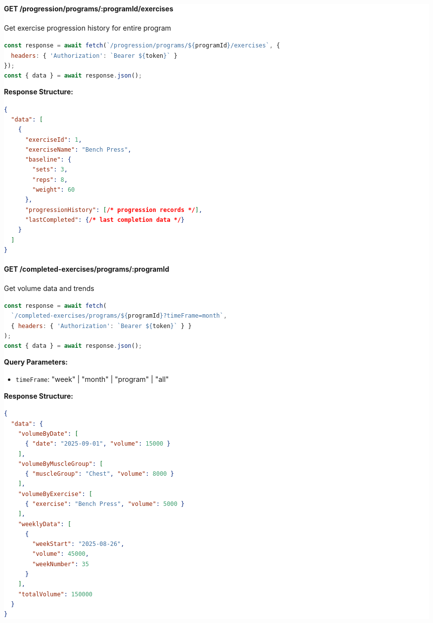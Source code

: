 #### GET /progression/programs/:programId/exercises
Get exercise progression history for entire program
```javascript
const response = await fetch(`/progression/programs/${programId}/exercises`, {
  headers: { 'Authorization': `Bearer ${token}` }
});
const { data } = await response.json();
```

**Response Structure:**
```json
{
  "data": [
    {
      "exerciseId": 1,
      "exerciseName": "Bench Press",
      "baseline": {
        "sets": 3,
        "reps": 8,
        "weight": 60
      },
      "progressionHistory": [/* progression records */],
      "lastCompleted": {/* last completion data */}
    }
  ]
}
```

#### GET /completed-exercises/programs/:programId
Get volume data and trends
```javascript
const response = await fetch(
  `/completed-exercises/programs/${programId}?timeFrame=month`,
  { headers: { 'Authorization': `Bearer ${token}` } }
);
const { data } = await response.json();
```

**Query Parameters:**
- `timeFrame`: "week" | "month" | "program" | "all"

**Response Structure:**
```json
{
  "data": {
    "volumeByDate": [
      { "date": "2025-09-01", "volume": 15000 }
    ],
    "volumeByMuscleGroup": [
      { "muscleGroup": "Chest", "volume": 8000 }
    ],
    "volumeByExercise": [
      { "exercise": "Bench Press", "volume": 5000 }
    ],
    "weeklyData": [
      {
        "weekStart": "2025-08-26",
        "volume": 45000,
        "weekNumber": 35
      }
    ],
    "totalVolume": 150000
  }
}
```
